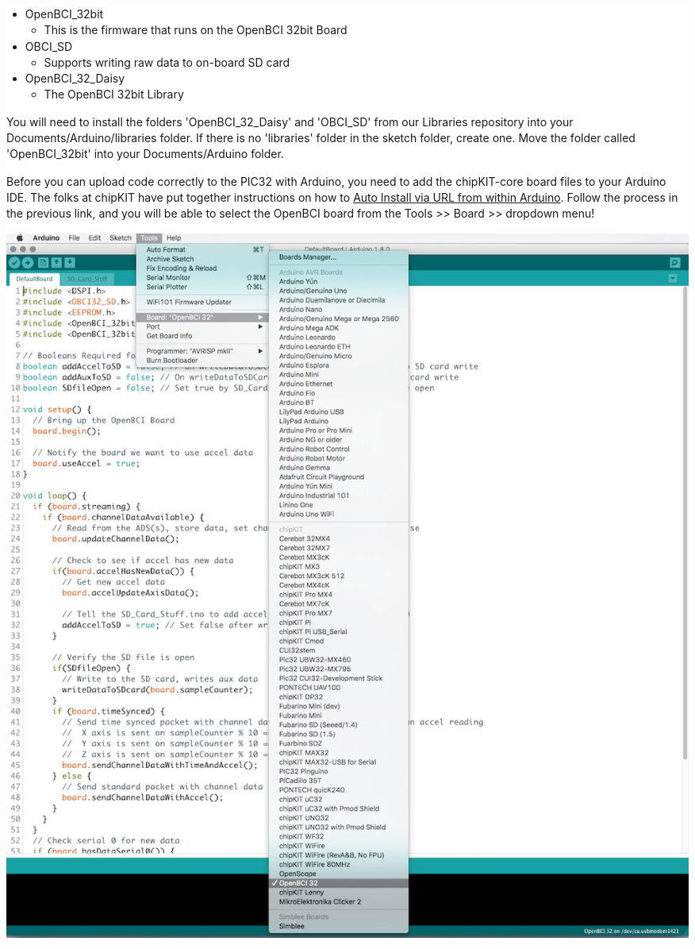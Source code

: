 * OpenBCI_32bit
	* This is the firmware that runs on the OpenBCI 32bit Board
* OBCI_SD
	* Supports writing raw data to on-board SD card
* OpenBCI_32_Daisy
	* The OpenBCI 32bit Library

You will need to install the folders 'OpenBCI_32_Daisy' and 'OBCI_SD' from our Libraries repository into your Documents/Arduino/libraries folder. If there is no 'libraries' folder in the sketch folder, create one. Move the folder called 'OpenBCI_32bit' into your Documents/Arduino folder.

Before you can upload code correctly to the PIC32 with Arduino, you need to add the chipKIT-core board files to your Arduino IDE. The folks at chipKIT have put together instructions on how to [Auto Install via URL from within Arduino](http://chipkit.net/wiki/index.php?title=ChipKIT_core#1.29_Auto_install_via_URL_from_within_Arduino_IDE_.28latest_version_chipKIT-core_v1.3.1.29). Follow the process in the previous link, and you will be able to select the OpenBCI board from the Tools >> Board >> dropdown menu!

![board_dropdown](../assets/images/OBCI32_Board_Dropdown.png)
